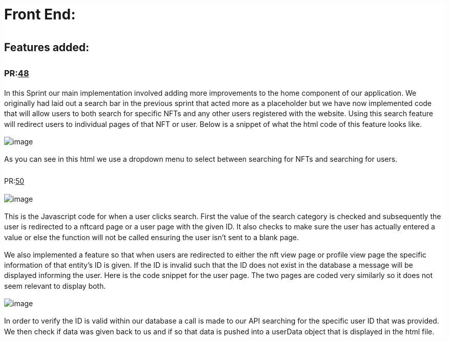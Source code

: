 # Front End:

## Features added:

### PR:[48](https://github.com/Cameronketchem/CEN3031-Group91/pull/48)
In this Sprint our main implementation involved adding more improvements 
to the home component of our application.  We originally had laid out a 
search bar in the previous sprint that acted more as a placeholder but we 
have now implemented code that will allow users to both search for 
specific NFTs and any other users registered with the website.  Using this 
search feature will redirect users to individual pages of that NFT or 
user.  Below is a snippet of what the html code of this feature looks 
like.

<img width="622" alt="image" 
src="https://user-images.githubusercontent.com/50573884/233229052-53d2d846-d3b4-4d1d-a2b4-63f818425ded.png">

As you can see in this html we use a dropdown menu to select between 
searching for NFTs and searching for users.  
### 
PR:[50](https://github.com/Cameronketchem/CEN3031-Group91/pull/50/files)

<img width="615" alt="image" 
src="https://user-images.githubusercontent.com/50573884/233229138-971e35f0-df28-471d-8b25-28f863d519ad.png">

This is the Javascript code for when a user clicks search.  First the 
value of the search category is checked and subsequently the user is 
redirected to a nftcard page or a user page with the given ID.  It also 
checks to make sure the user has actually entered a value or else the 
function will not be called ensuring the user isn’t sent to a blank page. 

We also implemented a feature so that when users are redirected to either 
the nft view page or profile view page the specific information of that 
entity’s ID is given.  If the ID is invalid such that the ID does not 
exist in the database a message will be displayed informing the user. Here 
is the code snippet for the user page. The two pages are coded very 
similarly so it does not seem relevant to display both.

<img width="615" alt="image" 
src="https://user-images.githubusercontent.com/50573884/233229228-50499612-bc38-403a-a1d0-92ce498b4ab9.png">

In order to verify the ID is valid within our database a call is made to 
our API searching for the specific user ID that was provided.  We then 
check if data was given back to us and if so that data is pushed into a 
userData object that is displayed in the html file.
